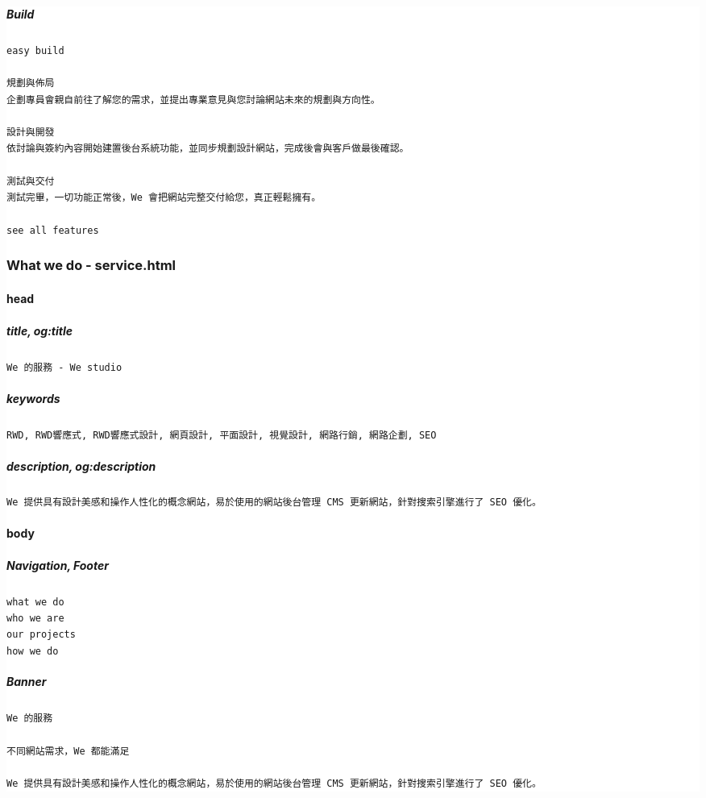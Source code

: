 ##### Build
```text
easy build

規劃與佈局
企劃專員會親自前往了解您的需求，並提出專業意見與您討論網站未來的規劃與方向性。

設計與開發
依討論與簽約內容開始建置後台系統功能，並同步規劃設計網站，完成後會與客戶做最後確認。

測試與交付
測試完畢，一切功能正常後，We 會把網站完整交付給您，真正輕鬆擁有。

see all features
```

### What we do - service.html

#### head

##### title, og:title
```text
We 的服務 - We studio
```

##### keywords
```text
RWD, RWD響應式, RWD響應式設計, 網頁設計, 平面設計, 視覺設計, 網路行銷, 網路企劃, SEO
```

##### description, og:description
```text
We 提供具有設計美感和操作人性化的概念網站，易於使用的網站後台管理 CMS 更新網站，針對搜索引擎進行了 SEO 優化。
```

#### body

##### Navigation, Footer
```text
what we do
who we are
our projects
how we do
```

##### Banner
```text
We 的服務

不同網站需求，We 都能滿足

We 提供具有設計美感和操作人性化的概念網站，易於使用的網站後台管理 CMS 更新網站，針對搜索引擎進行了 SEO 優化。
```
